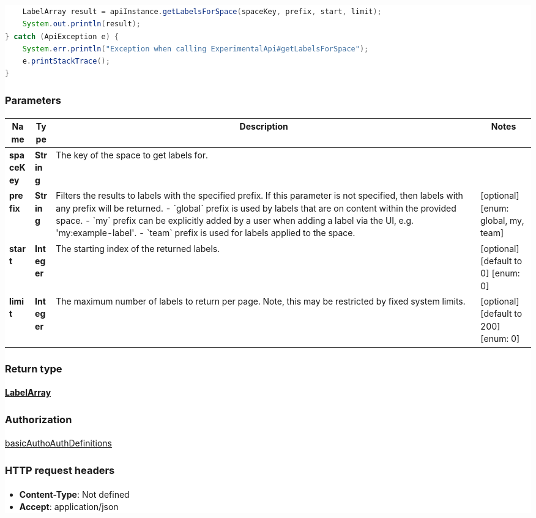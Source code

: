 ```java
    LabelArray result = apiInstance.getLabelsForSpace(spaceKey, prefix, start, limit);
    System.out.println(result);
} catch (ApiException e) {
    System.err.println("Exception when calling ExperimentalApi#getLabelsForSpace");
    e.printStackTrace();
}
```

### Parameters

Name | Type | Description  | Notes
------------- | ------------- | ------------- | -------------
 **spaceKey** | **String**| The key of the space to get labels for. |
 **prefix** | **String**| Filters the results to labels with the specified prefix. If this parameter is not specified, then labels with any prefix will be returned.  - &#x60;global&#x60; prefix is used by labels that are on content within the provided space. - &#x60;my&#x60; prefix can be explicitly added by a user when adding a label via the UI, e.g. &#x27;my:example-label&#x27;. - &#x60;team&#x60; prefix is used for labels applied to the space. | [optional] [enum: global, my, team]
 **start** | **Integer**| The starting index of the returned labels. | [optional] [default to 0] [enum: 0]
 **limit** | **Integer**| The maximum number of labels to return per page. Note, this may be restricted by fixed system limits. | [optional] [default to 200] [enum: 0]

### Return type

[**LabelArray**](LabelArray.md)

### Authorization

[basicAuth](../README.md#basicAuth)[oAuthDefinitions](../README.md#oAuthDefinitions)

### HTTP request headers

 - **Content-Type**: Not defined
 - **Accept**: application/json

